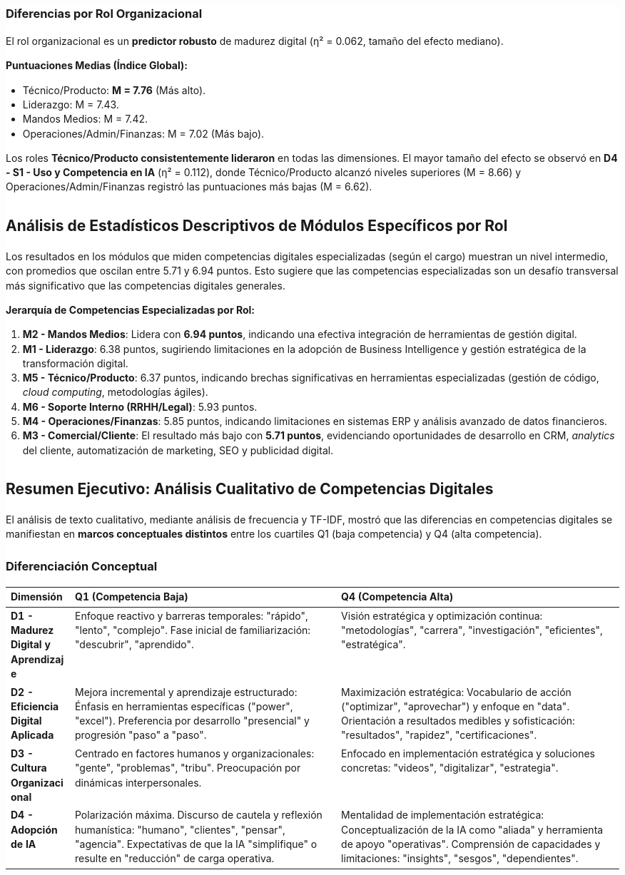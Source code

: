### Diferencias por Rol Organizacional

El rol organizacional es un **predictor robusto** de madurez digital (η² = 0.062, tamaño del efecto mediano).

**Puntuaciones Medias (Índice Global):**
*   Técnico/Producto: **M = 7.76** (Más alto).
*   Liderazgo: M = 7.43.
*   Mandos Medios: M = 7.42.
*   Operaciones/Admin/Finanzas: M = 7.02 (Más bajo).

Los roles **Técnico/Producto consistentemente lideraron** en todas las dimensiones. El mayor tamaño del efecto se observó en **D4 - S1 - Uso y Competencia en IA** (η² = 0.112), donde Técnico/Producto alcanzó niveles superiores (M = 8.66) y Operaciones/Admin/Finanzas registró las puntuaciones más bajas (M = 6.62).

## Análisis de Estadísticos Descriptivos de Módulos Específicos por Rol

Los resultados en los módulos que miden competencias digitales especializadas (según el cargo) muestran un nivel intermedio, con promedios que oscilan entre 5.71 y 6.94 puntos. Esto sugiere que las competencias especializadas son un desafío transversal más significativo que las competencias digitales generales.

**Jerarquía de Competencias Especializadas por Rol:**
1.  **M2 - Mandos Medios**: Lidera con **6.94 puntos**, indicando una efectiva integración de herramientas de gestión digital.
2.  **M1 - Liderazgo**: 6.38 puntos, sugiriendo limitaciones en la adopción de Business Intelligence y gestión estratégica de la transformación digital.
3.  **M5 - Técnico/Producto**: 6.37 puntos, indicando brechas significativas en herramientas especializadas (gestión de código, *cloud computing*, metodologías ágiles).
4.  **M6 - Soporte Interno (RRHH/Legal)**: 5.93 puntos.
5.  **M4 - Operaciones/Finanzas**: 5.85 puntos, indicando limitaciones en sistemas ERP y análisis avanzado de datos financieros.
6.  **M3 - Comercial/Cliente**: El resultado más bajo con **5.71 puntos**, evidenciando oportunidades de desarrollo en CRM, *analytics* del cliente, automatización de marketing, SEO y publicidad digital.

## Resumen Ejecutivo: Análisis Cualitativo de Competencias Digitales

El análisis de texto cualitativo, mediante análisis de frecuencia y TF-IDF, mostró que las diferencias en competencias digitales se manifiestan en **marcos conceptuales distintos** entre los cuartiles Q1 (baja competencia) y Q4 (alta competencia).

### Diferenciación Conceptual

| Dimensión | Q1 (Competencia Baja) | Q4 (Competencia Alta) |
| :--- | :--- | :--- |
| **D1 - Madurez Digital y Aprendizaje** | Enfoque reactivo y barreras temporales: "rápido", "lento", "complejo". Fase inicial de familiarización: "descubrir", "aprendido". | Visión estratégica y optimización continua: "metodologías", "carrera", "investigación", "eficientes", "estratégica". |
| **D2 - Eficiencia Digital Aplicada** | Mejora incremental y aprendizaje estructurado: Énfasis en herramientas específicas ("power", "excel"). Preferencia por desarrollo "presencial" y progresión "paso" a "paso". | Maximización estratégica: Vocabulario de acción ("optimizar", "aprovechar") y enfoque en "data". Orientación a resultados medibles y sofisticación: "resultados", "rapidez", "certificaciones". |
| **D3 - Cultura Organizacional** | Centrado en factores humanos y organizacionales: "gente", "problemas", "tribu". Preocupación por dinámicas interpersonales. | Enfocado en implementación estratégica y soluciones concretas: "videos", "digitalizar", "estrategia". |
| **D4 - Adopción de IA** | Polarización máxima. Discurso de cautela y reflexión humanística: "humano", "clientes", "pensar", "agencia". Expectativas de que la IA "simplifique" o resulte en "reducción" de carga operativa. | Mentalidad de implementación estratégica: Conceptualización de la IA como "aliada" y herramienta de apoyo "operativas". Comprensión de capacidades y limitaciones: "insights", "sesgos", "dependientes". |
